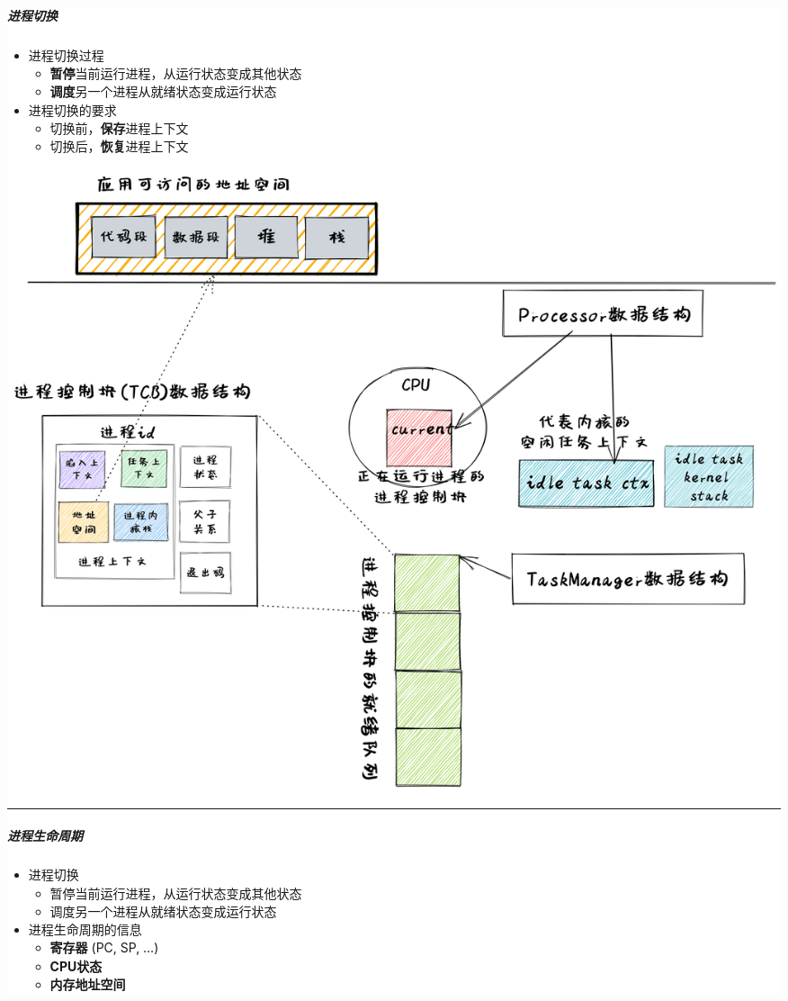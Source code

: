 
##### 进程切换

- 进程切换过程
   -   **暂停**当前运行进程，从运行状态变成其他状态
   -   **调度**另一个进程从就绪状态变成运行状态
- 进程切换的要求
  - 切换前，**保存**进程上下文
  - 切换后，**恢复**进程上下文

![bg right:51% 100%](figs/process-os-key-structures.png)

---

##### 进程生命周期

- 进程切换
   -   暂停当前运行进程，从运行状态变成其他状态
   -   调度另一个进程从就绪状态变成运行状态
- 进程生命周期的信息
  - **寄存器** (PC, SP, …)
  - **CPU状态**
  - **内存地址空间**